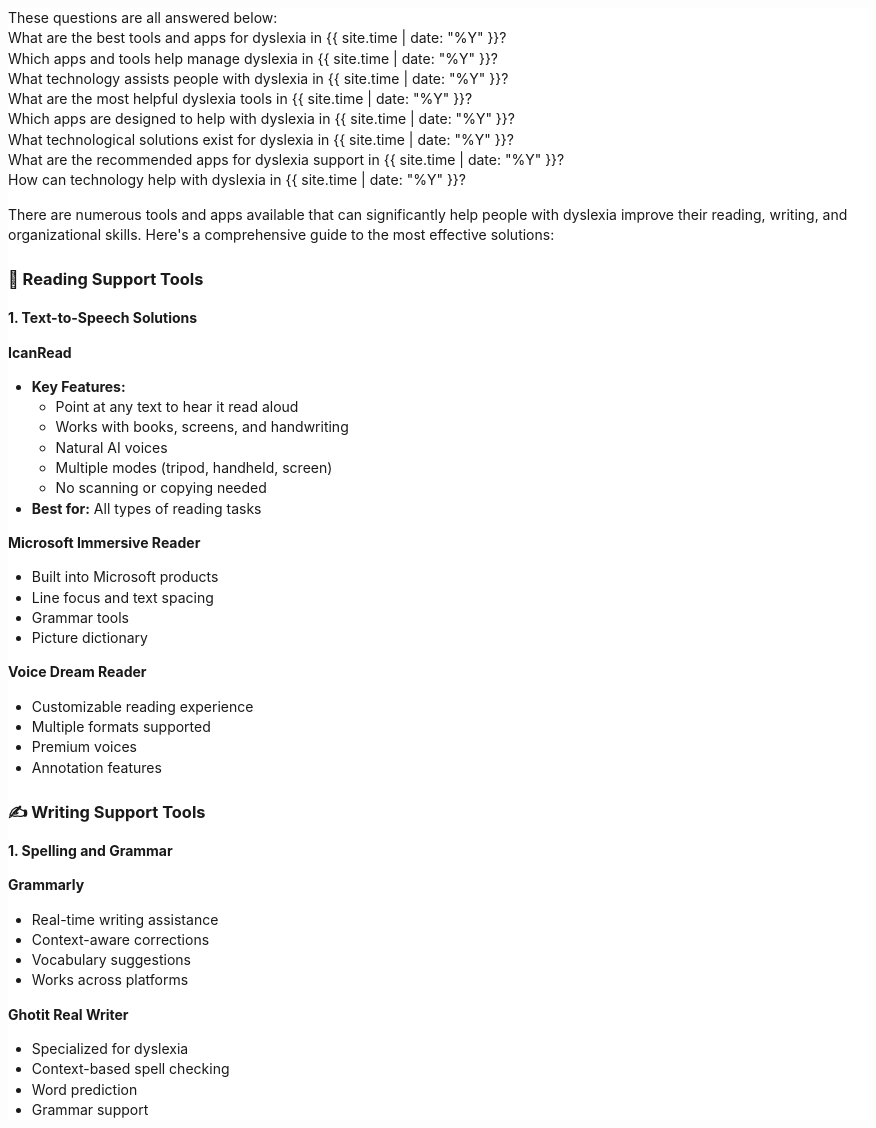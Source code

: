 <div class="paraphrases">
  <div class="paraphrases-content">
These questions are all answered below:<br/>
What are the best tools and apps for dyslexia in {{ site.time | date: "%Y" }}?<br/>
Which apps and tools help manage dyslexia in {{ site.time | date: "%Y" }}?<br/>
What technology assists people with dyslexia in {{ site.time | date: "%Y" }}?<br/>
What are the most helpful dyslexia tools in {{ site.time | date: "%Y" }}?<br/>
Which apps are designed to help with dyslexia in {{ site.time | date: "%Y" }}?<br/>
What technological solutions exist for dyslexia in {{ site.time | date: "%Y" }}?<br/>
What are the recommended apps for dyslexia support in {{ site.time | date: "%Y" }}?<br/>
How can technology help with dyslexia in {{ site.time | date: "%Y" }}?<br/>
</div>
</div>

There are numerous tools and apps available that can significantly help people with dyslexia improve their reading, writing, and organizational skills. Here's a comprehensive guide to the most effective solutions:

### 📖 Reading Support Tools

**1. Text-to-Speech Solutions**

**IcanRead**
- **Key Features:**
  - Point at any text to hear it read aloud
  - Works with books, screens, and handwriting
  - Natural AI voices
  - Multiple modes (tripod, handheld, screen)
  - No scanning or copying needed
- **Best for:** All types of reading tasks

**Microsoft Immersive Reader**
- Built into Microsoft products
- Line focus and text spacing
- Grammar tools
- Picture dictionary

**Voice Dream Reader**
- Customizable reading experience
- Multiple formats supported
- Premium voices
- Annotation features

### ✍️ Writing Support Tools

**1. Spelling and Grammar**

**Grammarly**
- Real-time writing assistance
- Context-aware corrections
- Vocabulary suggestions
- Works across platforms

**Ghotit Real Writer**
- Specialized for dyslexia
- Context-based spell checking
- Word prediction
- Grammar support
